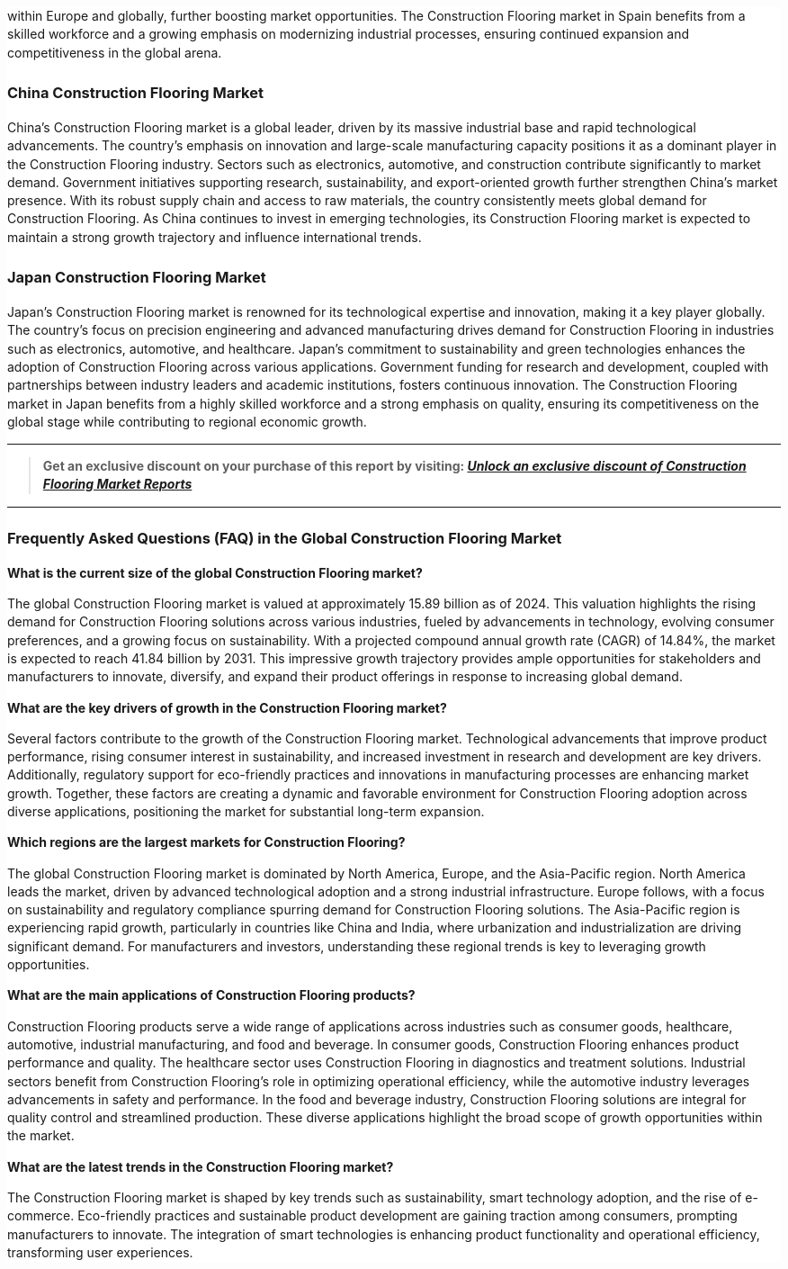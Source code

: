 within Europe and globally, further boosting market opportunities. The Construction Flooring market in Spain benefits from a skilled workforce and a growing emphasis on modernizing industrial processes, ensuring continued expansion and competitiveness in the global arena.</p><h3>China Construction Flooring Market</h3><p>China&rsquo;s Construction Flooring market is a global leader, driven by its massive industrial base and rapid technological advancements. The country&rsquo;s emphasis on innovation and large-scale manufacturing capacity positions it as a dominant player in the Construction Flooring industry. Sectors such as electronics, automotive, and construction contribute significantly to market demand. Government initiatives supporting research, sustainability, and export-oriented growth further strengthen China&rsquo;s market presence. With its robust supply chain and access to raw materials, the country consistently meets global demand for Construction Flooring. As China continues to invest in emerging technologies, its Construction Flooring market is expected to maintain a strong growth trajectory and influence international trends.</p><h3>Japan Construction Flooring Market</h3><p>Japan&rsquo;s Construction Flooring market is renowned for its technological expertise and innovation, making it a key player globally. The country&rsquo;s focus on precision engineering and advanced manufacturing drives demand for Construction Flooring in industries such as electronics, automotive, and healthcare. Japan&rsquo;s commitment to sustainability and green technologies enhances the adoption of Construction Flooring across various applications. Government funding for research and development, coupled with partnerships between industry leaders and academic institutions, fosters continuous innovation. The Construction Flooring market in Japan benefits from a highly skilled workforce and a strong emphasis on quality, ensuring its competitiveness on the global stage while contributing to regional economic growth.</p><hr /><blockquote><p><strong>Get an exclusive discount on your purchase of this report by visiting: <em><a href="://marketresearchpulse.com/ask-for-discount/120914?utm_source=Github&amp;utm_medium=0116">Unlock an exclusive discount of Construction Flooring Market Reports</a></em>&nbsp;</strong></p></blockquote><hr /><h3>Frequently Asked Questions (FAQ) in the Global Construction Flooring Market</h3><p><strong>What is the current size of the global Construction Flooring market?</strong></p><p>The global Construction Flooring market is valued at approximately 15.89 billion as of 2024. This valuation highlights the rising demand for Construction Flooring solutions across various industries, fueled by advancements in technology, evolving consumer preferences, and a growing focus on sustainability. With a projected compound annual growth rate (CAGR) of 14.84%, the market is expected to reach 41.84 billion by 2031. This impressive growth trajectory provides ample opportunities for stakeholders and manufacturers to innovate, diversify, and expand their product offerings in response to increasing global demand.</p><p><strong>What are the key drivers of growth in the Construction Flooring market?</strong></p><p>Several factors contribute to the growth of the Construction Flooring market. Technological advancements that improve product performance, rising consumer interest in sustainability, and increased investment in research and development are key drivers. Additionally, regulatory support for eco-friendly practices and innovations in manufacturing processes are enhancing market growth. Together, these factors are creating a dynamic and favorable environment for Construction Flooring adoption across diverse applications, positioning the market for substantial long-term expansion.</p><p><strong>Which regions are the largest markets for Construction Flooring?</strong></p><p>The global Construction Flooring market is dominated by North America, Europe, and the Asia-Pacific region. North America leads the market, driven by advanced technological adoption and a strong industrial infrastructure. Europe follows, with a focus on sustainability and regulatory compliance spurring demand for Construction Flooring solutions. The Asia-Pacific region is experiencing rapid growth, particularly in countries like China and India, where urbanization and industrialization are driving significant demand. For manufacturers and investors, understanding these regional trends is key to leveraging growth opportunities.</p><p><strong>What are the main applications of Construction Flooring products?</strong></p><p>Construction Flooring products serve a wide range of applications across industries such as consumer goods, healthcare, automotive, industrial manufacturing, and food and beverage. In consumer goods, Construction Flooring enhances product performance and quality. The healthcare sector uses Construction Flooring in diagnostics and treatment solutions. Industrial sectors benefit from Construction Flooring&rsquo;s role in optimizing operational efficiency, while the automotive industry leverages advancements in safety and performance. In the food and beverage industry, Construction Flooring solutions are integral for quality control and streamlined production. These diverse applications highlight the broad scope of growth opportunities within the market.</p><p><strong>What are the latest trends in the Construction Flooring market?</strong></p><p>The Construction Flooring market is shaped by key trends such as sustainability, smart technology adoption, and the rise of e-commerce. Eco-friendly practices and sustainable product development are gaining traction among consumers, prompting manufacturers to innovate. The integration of smart technologies is enhancing product functionality and operational efficiency, transforming user experiences.